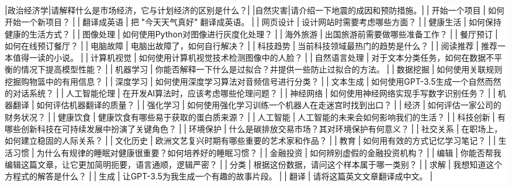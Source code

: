 |政治经济学|请解释什么是市场经济，它与计划经济的区别是什么？|
|自然灾害|请介绍一下地震的成因和预防措施。|
| 开始一个项目 | 如何开始一个新项目？ |
| 翻译成英语 | 把 "今天天气真好" 翻译成英语。 |
| 网页设计 | 设计网站时需要考虑哪些方面？ |
| 健康生活 | 如何保持健康的生活方式？ |
| 图像处理 | 如何使用Python对图像进行灰度化处理？ |
| 海外旅游 | 出国旅游前需要做哪些准备工作？ |
| 餐厅预订 | 如何在线预订餐厅？ |
| 电脑故障 | 电脑出故障了，如何自行解决？ |
| 科技趋势 | 当前科技领域最热门的趋势是什么？ |
| 阅读推荐 | 推荐一本值得一读的小说。 |
| 计算机视觉                               | 如何使用计算机视觉技术检测图像中的人脸？                    |
| 自然语言处理                             | 对于文本分类任务，如何在数据不平衡的情况下提高模型性能？    |
| 机器学习                                 | 你能否解释一下什么是过拟合？并提供一些防止过拟合的方法。     |
| 数据挖掘                                 | 如何使用关联规则挖掘购物篮中的有用信息？                    |
| 深度学习                                 | 如何使用深度学习算法对音频信号进行分类？                    |
| 文本生成                                 | 如何使用GPT-3.5生成一个自然而然的对话系统？                  |
| 人工智能伦理                             | 在开发AI算法时，应该考虑哪些伦理问题？                      |
| 神经网络                                 | 如何使用神经网络实现手写数字识别任务？                      |
| 机器翻译                                 | 如何评估机器翻译的质量？                                    |
| 强化学习                                 | 如何使用强化学习训练一个机器人在走迷宫时找到出口？          |
| 经济 | 如何评估一家公司的财务状况？ |
| 健康饮食 | 健康饮食有哪些易于获取的蛋白质来源？ |
| 人工智能 | 人工智能的未来会如何影响我们的生活？ |
| 科技创新 | 有哪些创新科技在可持续发展中扮演了关键角色？ |
| 环境保护 | 什么是碳排放交易市场？其对环境保护有何意义？ |
| 社交关系 | 在职场上，如何建立稳固的人际关系？ |
| 文化历史 | 欧洲文艺复兴时期有哪些重要的艺术家和作品？ |
| 教育 | 如何用有效的方式记忆学习笔记？ |
| 生活习惯 | 为什么有规律的睡眠对健康很重要？如何培养好的睡眠习惯？ |
| 金融投资 | 如何辨别虚假的金融投资机构？ |
| 编辑               | 你能否帮我编辑这篇文章，让它更加简明扼要，语言通顺，逻辑严密？                                                                                                                                                                                           |
| 分类               | 根据这份数据，请问这个样本属于哪一类别？                                                                                                                                                                                                                          |
| 求解               | 我想知道这个方程式的解答是什么？                                                                                                                                                                                                                                    |
| 生成               | 让GPT-3.5为我生成一个有趣的故事片段。                                                                                                                                                                                                                                |
| 翻译               | 请将这篇英文文章翻译成中文。                                                                                                                                                                                                                                        |